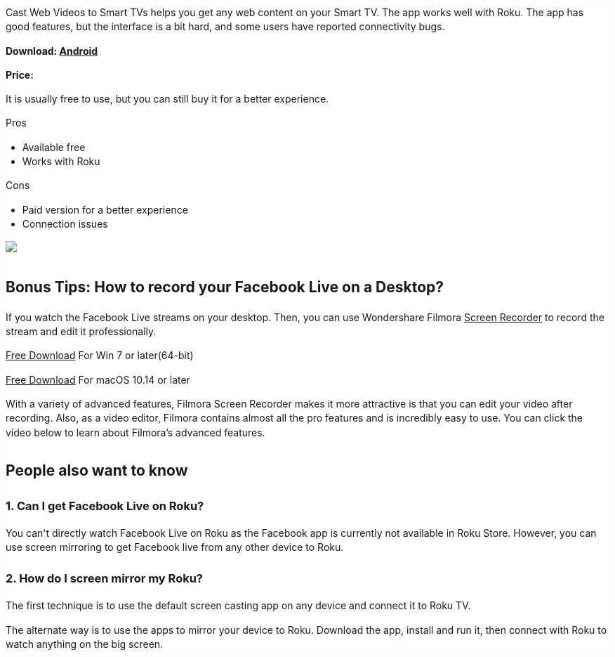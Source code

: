 Cast Web Videos to Smart TVs helps you get any web content on your Smart TV. The app works well with Roku. The app has good features, but the interface is a bit hard, and some users have reported connectivity bugs.

**Download: [Android](https://play.google.com/store/apps/details?id=castify.roku&hl=en&gl=US)**

**Price:**

It is usually free to use, but you can still buy it for a better experience.

 Pros

* Available free
* Works with Roku

 Cons

* Paid version for a better experience
* Connection issues


<a href="https://shop.mondly.com/affiliate.php?ACCOUNT=ATISTUDI&AFFILIATE=108875&PATH=https%3A%2F%2Fwww.mondly.com%3FAFFILIATE%3D108875%26RESOURCE%3D%2BEducational%2B300x600%2B"><img src="https://secure.avangate.com/images/merchant/69c418c33ec2e1a4267fa9bb77fa1428/educational-300x600.gif" border="0"></a>

## Bonus Tips: How to record your Facebook Live on a Desktop?

If you watch the Facebook Live streams on your desktop. Then, you can use Wondershare Filmora [Screen Recorder](https://tools.techidaily.com/wondershare/filmora/download/) to record the stream and edit it professionally.

[Free Download](https://tools.techidaily.com/wondershare/filmora/download/) For Win 7 or later(64-bit)

[Free Download](https://tools.techidaily.com/wondershare/filmora/download/) For macOS 10.14 or later

With a variety of advanced features, Filmora Screen Recorder makes it more attractive is that you can edit your video after recording. Also, as a video editor, Filmora contains almost all the pro features and is incredibly easy to use. You can click the video below to learn about Filmora’s advanced features.

## People also want to know

### 1\. Can I get Facebook Live on Roku?

You can't directly watch Facebook Live on Roku as the Facebook app is currently not available in Roku Store. However, you can use screen mirroring to get Facebook live from any other device to Roku.

### 2\. How do I screen mirror my Roku?

The first technique is to use the default screen casting app on any device and connect it to Roku TV.

The alternate way is to use the apps to mirror your device to Roku. Download the app, install and run it, then connect with Roku to watch anything on the big screen.
